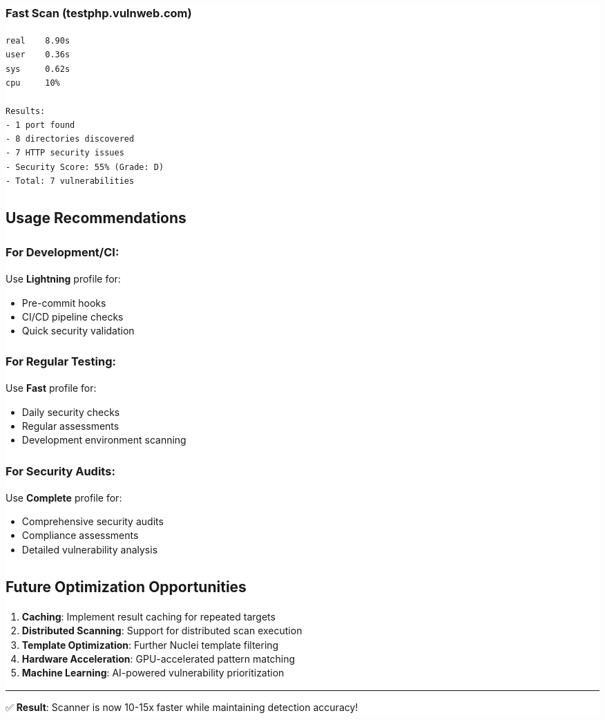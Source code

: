 ### Fast Scan (testphp.vulnweb.com)
```
real    8.90s
user    0.36s
sys     0.62s
cpu     10%

Results:
- 1 port found
- 8 directories discovered
- 7 HTTP security issues
- Security Score: 55% (Grade: D)
- Total: 7 vulnerabilities
```

## Usage Recommendations

### For Development/CI:
Use **Lightning** profile for:
- Pre-commit hooks
- CI/CD pipeline checks
- Quick security validation

### For Regular Testing:
Use **Fast** profile for:
- Daily security checks
- Regular assessments
- Development environment scanning

### For Security Audits:
Use **Complete** profile for:
- Comprehensive security audits
- Compliance assessments
- Detailed vulnerability analysis

## Future Optimization Opportunities

1. **Caching**: Implement result caching for repeated targets
2. **Distributed Scanning**: Support for distributed scan execution
3. **Template Optimization**: Further Nuclei template filtering
4. **Hardware Acceleration**: GPU-accelerated pattern matching
5. **Machine Learning**: AI-powered vulnerability prioritization

---

✅ **Result**: Scanner is now 10-15x faster while maintaining detection accuracy!
